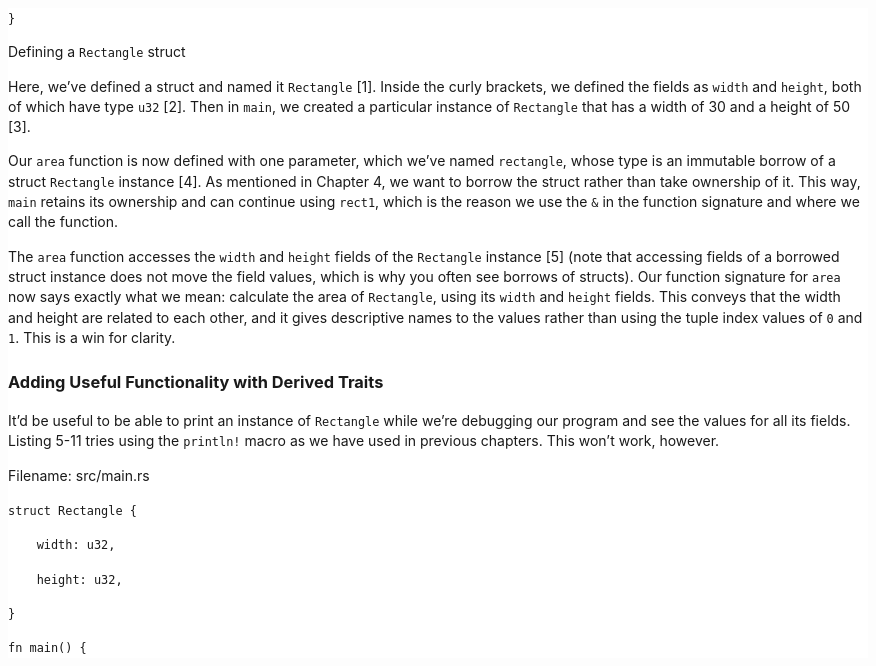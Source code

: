 ```
}
```

Defining a `Rectangle` struct

Here, we’ve defined a struct and named it `Rectangle` [1]. Inside the curly
brackets, we defined the fields as `width` and `height`, both of which have
type `u32` [2]. Then in `main`, we created a particular instance of `Rectangle`
that has a width of 30 and a height of 50 [3].

Our `area` function is now defined with one parameter, which we’ve named
`rectangle`, whose type is an immutable borrow of a struct `Rectangle` instance
[4]. As mentioned in Chapter 4, we want to borrow the struct rather than take
ownership of it. This way, `main` retains its ownership and can continue using
`rect1`, which is the reason we use the `&` in the function signature and where
we call the function.

The `area` function accesses the `width` and `height` fields of the `Rectangle`
instance [5] (note that accessing fields of a borrowed struct instance does not
move the field values, which is why you often see borrows of structs). Our
function signature for `area` now says exactly what we mean: calculate the area
of `Rectangle`, using its `width` and `height` fields. This conveys that the
width and height are related to each other, and it gives descriptive names to
the values rather than using the tuple index values of `0` and `1`. This is a
win for clarity.

### Adding Useful Functionality with Derived Traits

It’d be useful to be able to print an instance of `Rectangle` while we’re
debugging our program and see the values for all its fields. Listing 5-11 tries
using the `println!` macro as we have used in previous chapters. This won’t
work, however.

Filename: src/main.rs

```
struct Rectangle {
```

```
    width: u32,
```

```
    height: u32,
```

```
}
```

```

```

```
fn main() {
```
